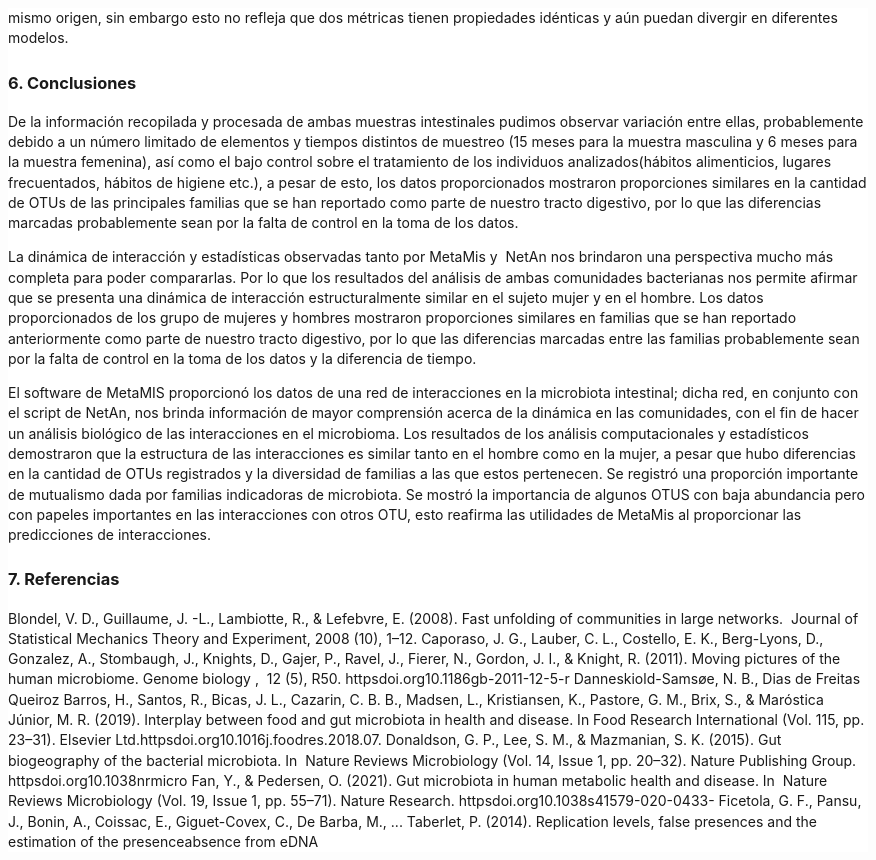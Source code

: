 mismo origen, sin embargo esto no refleja que dos métricas tienen propiedades idénticas y aún
puedan divergir en diferentes modelos.

### 6. Conclusiones
De la información recopilada y procesada de ambas muestras intestinales pudimos observar
variación entre ellas, probablemente debido a un número limitado de elementos y tiempos distintos
de muestreo (15 meses para la muestra masculina y 6 meses para la muestra femenina), 
así como el bajo control sobre el tratamiento de los individuos analizados(hábitos alimenticios, 
lugares frecuentados, hábitos de higiene etc.), a pesar de esto, los datos proporcionados
mostraron proporciones similares en la cantidad de OTUs de las principales familias que se han 
reportado como parte de nuestro tracto digestivo, por lo que las diferencias marcadas probablemente 
sean por la falta de control en la toma de los datos. 

La dinámica de interacción y estadísticas observadas tanto por ​ MetaMis ​y ​ NetAn
nos brindaron una perspectiva mucho más completa para poder compararlas.
Por lo que los resultados del análisis de ambas comunidades bacterianas nos permite afirmar que
se presenta una dinámica de interacción estructuralmente similar en el sujeto mujer y en el hombre.
Los datos proporcionados de los grupo de mujeres y hombres mostraron proporciones similares en
familias que se han reportado anteriormente como parte de nuestro tracto digestivo, por lo que las
diferencias marcadas entre las familias probablemente sean por la falta de control en la toma de los
datos y la diferencia de tiempo.

El software de MetaMIS proporcionó los datos de una red de interacciones en la microbiota intestinal; 
dicha red, en conjunto con el script de NetAn, nos brinda información de mayor comprensión acerca de la 
dinámica en las comunidades, con el fin de hacer un análisis biológico de las interacciones en el microbioma. 
Los resultados de los análisis computacionales y estadísticos demostraron que la estructura de las interacciones
es similar tanto en el hombre como en la mujer, a pesar que hubo diferencias en la cantidad de OTUs registrados 
y la diversidad de familias a las que estos pertenecen.
Se registró una proporción importante de mutualismo dada por familias indicadoras de microbiota. Se mostró la 
importancia de algunos OTUS con baja abundancia pero con papeles importantes en las interacciones con otros OTU,
esto reafirma las utilidades de MetaMis al proporcionar las predicciones de interacciones.


### 7. Referencias
Blondel, V. D., Guillaume, J. -L., Lambiotte, R., & Lefebvre, E. (2008). Fast unfolding of communities in
large networks. ​ Journal of Statistical Mechanics Theory and Experiment, 2008 ​(10), 1–12.
Caporaso, J. G., Lauber, C. L., Costello, E. K., Berg-Lyons, D., Gonzalez, A., Stombaugh, J., Knights, D.,
Gajer, P., Ravel, J., Fierer, N., Gordon, J. I., & Knight, R. (2011). Moving pictures of the human
microbiome. ​ Genome biology ​, ​ 12 ​(5), R50. httpsdoi.org10.1186gb-2011-12-5-r
Danneskiold-Samsøe, N. B., Dias de Freitas Queiroz Barros, H., Santos, R., Bicas, J. L., Cazarin, C. B.
B., Madsen, L., Kristiansen, K., Pastore, G. M., Brix, S., & Maróstica Júnior, M. R. (2019).
Interplay between food and gut microbiota in health and disease. In ​ Food Research International
(Vol. 115, pp. 23–31). Elsevier Ltd. ​httpsdoi.org10.1016j.foodres.2018.07.
Donaldson, G. P., Lee, S. M., & Mazmanian, S. K. (2015). Gut biogeography of the bacterial microbiota.
In ​ Nature Reviews Microbiology (Vol. 14, Issue 1, pp. 20–32). Nature Publishing Group.
httpsdoi.org10.1038nrmicro
Fan, Y., & Pedersen, O. (2021). Gut microbiota in human metabolic health and disease. In ​ Nature
Reviews Microbiology (Vol. 19, Issue 1, pp. 55–71). Nature Research.
httpsdoi.org10.1038s41579-020-0433-
Ficetola, G. F., Pansu, J., Bonin, A., Coissac, E., Giguet-Covex, C., De Barba, M., ... Taberlet, P. (2014).
Replication levels, false presences and the estimation of the presenceabsence from eDNA